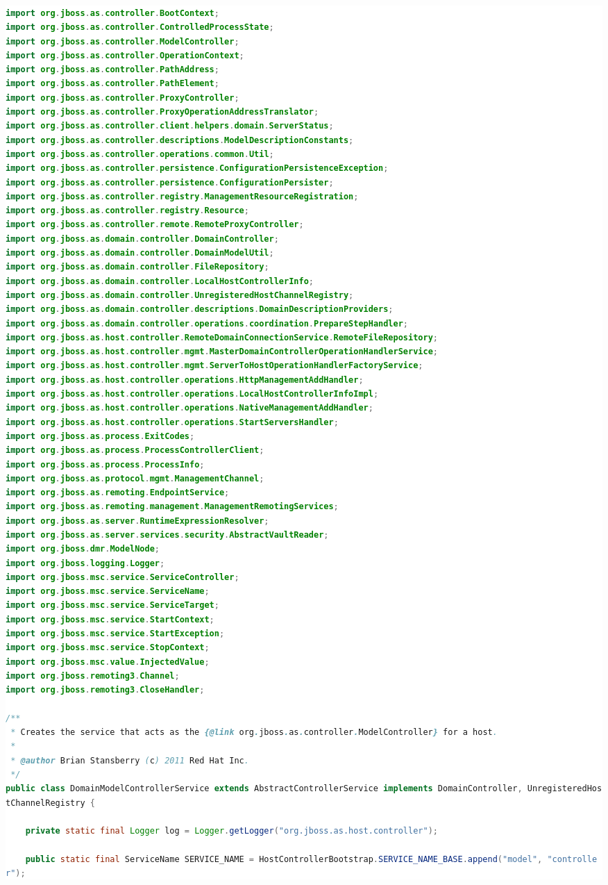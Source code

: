 ```java
import org.jboss.as.controller.BootContext;
import org.jboss.as.controller.ControlledProcessState;
import org.jboss.as.controller.ModelController;
import org.jboss.as.controller.OperationContext;
import org.jboss.as.controller.PathAddress;
import org.jboss.as.controller.PathElement;
import org.jboss.as.controller.ProxyController;
import org.jboss.as.controller.ProxyOperationAddressTranslator;
import org.jboss.as.controller.client.helpers.domain.ServerStatus;
import org.jboss.as.controller.descriptions.ModelDescriptionConstants;
import org.jboss.as.controller.operations.common.Util;
import org.jboss.as.controller.persistence.ConfigurationPersistenceException;
import org.jboss.as.controller.persistence.ConfigurationPersister;
import org.jboss.as.controller.registry.ManagementResourceRegistration;
import org.jboss.as.controller.registry.Resource;
import org.jboss.as.controller.remote.RemoteProxyController;
import org.jboss.as.domain.controller.DomainController;
import org.jboss.as.domain.controller.DomainModelUtil;
import org.jboss.as.domain.controller.FileRepository;
import org.jboss.as.domain.controller.LocalHostControllerInfo;
import org.jboss.as.domain.controller.UnregisteredHostChannelRegistry;
import org.jboss.as.domain.controller.descriptions.DomainDescriptionProviders;
import org.jboss.as.domain.controller.operations.coordination.PrepareStepHandler;
import org.jboss.as.host.controller.RemoteDomainConnectionService.RemoteFileRepository;
import org.jboss.as.host.controller.mgmt.MasterDomainControllerOperationHandlerService;
import org.jboss.as.host.controller.mgmt.ServerToHostOperationHandlerFactoryService;
import org.jboss.as.host.controller.operations.HttpManagementAddHandler;
import org.jboss.as.host.controller.operations.LocalHostControllerInfoImpl;
import org.jboss.as.host.controller.operations.NativeManagementAddHandler;
import org.jboss.as.host.controller.operations.StartServersHandler;
import org.jboss.as.process.ExitCodes;
import org.jboss.as.process.ProcessControllerClient;
import org.jboss.as.process.ProcessInfo;
import org.jboss.as.protocol.mgmt.ManagementChannel;
import org.jboss.as.remoting.EndpointService;
import org.jboss.as.remoting.management.ManagementRemotingServices;
import org.jboss.as.server.RuntimeExpressionResolver;
import org.jboss.as.server.services.security.AbstractVaultReader;
import org.jboss.dmr.ModelNode;
import org.jboss.logging.Logger;
import org.jboss.msc.service.ServiceController;
import org.jboss.msc.service.ServiceName;
import org.jboss.msc.service.ServiceTarget;
import org.jboss.msc.service.StartContext;
import org.jboss.msc.service.StartException;
import org.jboss.msc.service.StopContext;
import org.jboss.msc.value.InjectedValue;
import org.jboss.remoting3.Channel;
import org.jboss.remoting3.CloseHandler;

/**
 * Creates the service that acts as the {@link org.jboss.as.controller.ModelController} for a host.
 *
 * @author Brian Stansberry (c) 2011 Red Hat Inc.
 */
public class DomainModelControllerService extends AbstractControllerService implements DomainController, UnregisteredHostChannelRegistry {

    private static final Logger log = Logger.getLogger("org.jboss.as.host.controller");

    public static final ServiceName SERVICE_NAME = HostControllerBootstrap.SERVICE_NAME_BASE.append("model", "controller");

```